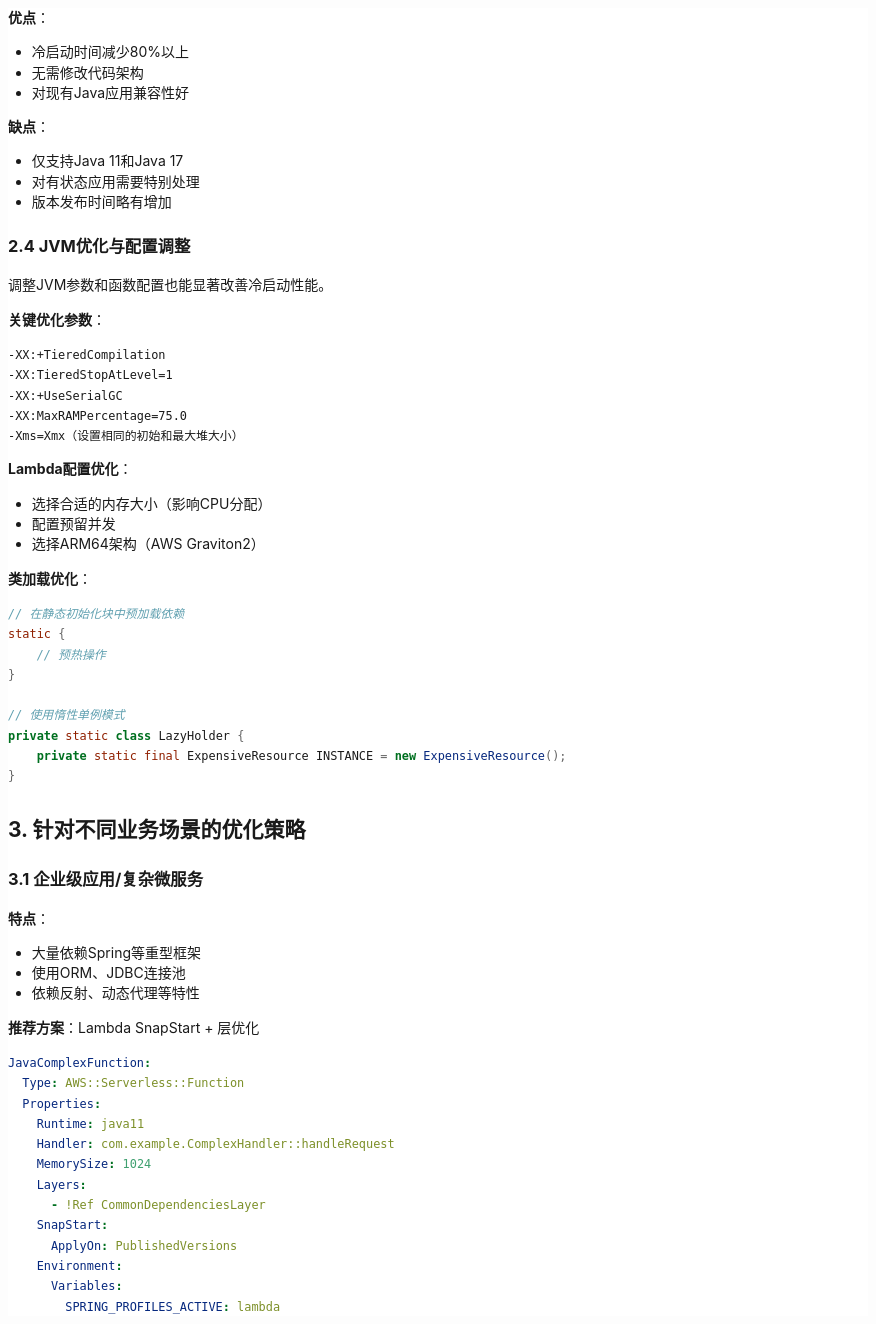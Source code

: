 **优点**：

- 冷启动时间减少80%以上
- 无需修改代码架构
- 对现有Java应用兼容性好

**缺点**：

-  仅支持Java 11和Java 17
-  对有状态应用需要特别处理
- 版本发布时间略有增加

### 2.4 JVM优化与配置调整

调整JVM参数和函数配置也能显著改善冷启动性能。

**关键优化参数**：
```
-XX:+TieredCompilation
-XX:TieredStopAtLevel=1
-XX:+UseSerialGC
-XX:MaxRAMPercentage=75.0
-Xms=Xmx（设置相同的初始和最大堆大小）
```

**Lambda配置优化**：
- 选择合适的内存大小（影响CPU分配）
- 配置预留并发
- 选择ARM64架构（AWS Graviton2）

**类加载优化**：
```java
// 在静态初始化块中预加载依赖
static {
    // 预热操作
}

// 使用惰性单例模式
private static class LazyHolder {
    private static final ExpensiveResource INSTANCE = new ExpensiveResource();
}
```

## 3. 针对不同业务场景的优化策略

### 3.1 企业级应用/复杂微服务

**特点**：
- 大量依赖Spring等重型框架
- 使用ORM、JDBC连接池
- 依赖反射、动态代理等特性

**推荐方案**：Lambda SnapStart + 层优化
```yaml
JavaComplexFunction:
  Type: AWS::Serverless::Function
  Properties:
    Runtime: java11
    Handler: com.example.ComplexHandler::handleRequest
    MemorySize: 1024
    Layers:
      - !Ref CommonDependenciesLayer
    SnapStart:
      ApplyOn: PublishedVersions
    Environment:
      Variables:
        SPRING_PROFILES_ACTIVE: lambda
```